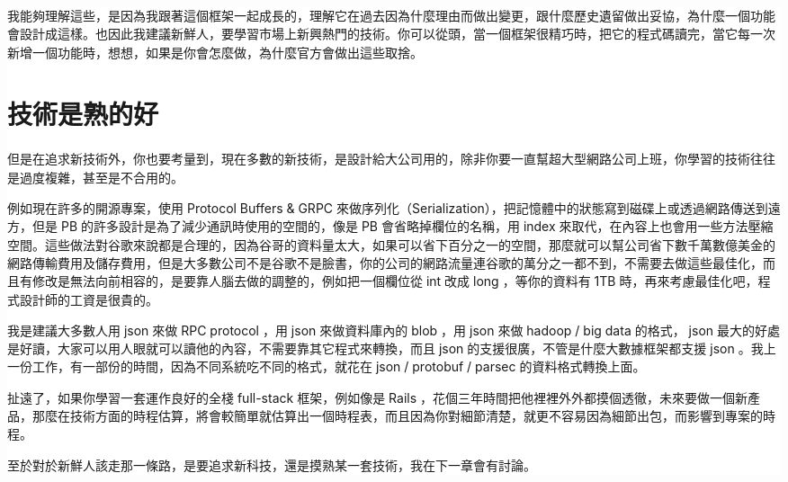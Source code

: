 我能夠理解這些，是因為我跟著這個框架一起成長的，理解它在過去因為什麼理由而做出變更，跟什麼歷史遺留做出妥協，為什麼一個功能會設計成這樣。也因此我建議新鮮人，要學習市場上新興熱門的技術。你可以從頭，當一個框架很精巧時，把它的程式碼讀完，當它每一次新增一個功能時，想想，如果是你會怎麼做，為什麼官方會做出這些取捨。

# 技術是熟的好

但是在追求新技術外，你也要考量到，現在多數的新技術，是設計給大公司用的，除非你要一直幫超大型網路公司上班，你學習的技術往往是過度複雜，甚至是不合用的。

例如現在許多的開源專案，使用 Protocol Buffers & GRPC 來做序列化（Serialization），把記憶體中的狀態寫到磁碟上或透過網路傳送到遠方，但是 PB  的許多設計是為了減少通訊時使用的空間的，像是 PB 會省略掉欄位的名稱，用 index 來取代，在內容上也會用一些方法壓縮空間。這些做法對谷歌來說都是合理的，因為谷哥的資料量太大，如果可以省下百分之一的空間，那麼就可以幫公司省下數千萬數億美金的網路傳輸費用及儲存費用，但是大多數公司不是谷歌不是臉書，你的公司的網路流量連谷歌的萬分之一都不到，不需要去做這些最佳化，而且有修改是無法向前相容的，是要靠人腦去做的調整的，例如把一個欄位從 int 改成 long ，等你的資料有 1TB 時，再來考慮最佳化吧，程式設計師的工資是很貴的。

我是建議大多數人用 json 來做 RPC protocol ，用 json 來做資料庫內的 blob ，用 json 來做 hadoop / big data 的格式， json 最大的好處是好讀，大家可以用人眼就可以讀他的內容，不需要靠其它程式來轉換，而且 json 的支援很廣，不管是什麼大數據框架都支援 json 。我上一份工作，有一部份的時間，因為不同系統吃不同的格式，就花在 json / protobuf / parsec 的資料格式轉換上面。

扯遠了，如果你學習一套運作良好的全棧 full-stack 框架，例如像是 Rails ，花個三年時間把他裡裡外外都摸個透徹，未來要做一個新產品，那麼在技術方面的時程估算，將會較簡單就估算出一個時程表，而且因為你對細節清楚，就更不容易因為細節出包，而影響到專案的時程。

至於對於新鮮人該走那一條路，是要追求新科技，還是摸熟某一套技術，我在下一章會有討論。


<div id="fb-root"></div>
<script async defer crossorigin="anonymous" src="https://connect.facebook.net/en_US/sdk.js#xfbml=1&version=v8.0&appId=206989179619&autoLogAppEvents=1" nonce="b5OFChIo"></script>

<div class="fb-comments" data-href="https://elderengineer.github.io/book-sillicon-valley/52.html" data-numposts="10" data-width="" lazy="true"></div>